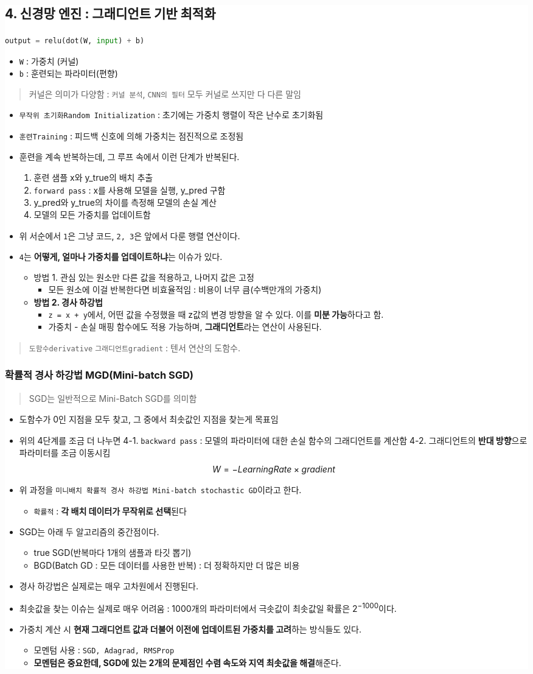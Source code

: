## 4. 신경망 엔진 : 그래디언트 기반 최적화
```python
output = relu(dot(W, input) + b)
```
- `W` : 가중치 (커널)
- `b` : 훈련되는 파라미터(편향)

> 커널은 의미가 다양함 : `커널 분석`, `CNN의 필터` 모두 커널로 쓰지만 다 다른 말임


- `무작위 초기화Random Initialization` : 초기에는 가중치 행렬이 작은 난수로 초기화됨
- `훈련Training` : 피드백 신호에 의해 가중치는 점진적으로 조정됨

- 훈련을 계속 반복하는데, 그 루프 속에서 이런 단계가 반복된다.
	1. 훈련 샘플 x와 y_true의 배치 추출
	2. `forward pass` : x를 사용해 모델을 실행, y_pred 구함
	3. y_pred와 y_true의 차이를 측정해 모델의 손실 계산
	4. 모델의 모든 가중치를 업데이트함

- 위 서순에서 `1`은 그냥 코드, `2, 3`은 앞에서 다룬 행렬 연산이다.
- `4`는 **어떻게, 얼마나 가중치를 업데이트하냐**는 이슈가 있다.
	- 방법 1. 관심 있는 원소만 다른 값을 적용하고, 나머지 값은 고정
		- 모든 원소에 이걸 반복한다면 비효율적임 : 비용이 너무 큼(수백만개의 가중치)
	- **방법 2. 경사 하강법** 
		- `z = x + y`에서, 어떤 값을 수정했을 때 z값의 변경 방향을 알 수 있다. 이를 **미분 가능**하다고 함.
		- 가중치 - 손실 매핑 함수에도 적용 가능하며, **그래디언트**라는 연산이 사용된다.

> `도함수derivative`
> `그래디언트gradient` : 텐서 연산의 도함수.


### 확률적 경사 하강법 MGD(Mini-batch SGD)

> SGD는 일반적으로 Mini-Batch SGD를 의미함

- 도함수가 0인 지점을 모두 찾고, 그 중에서 최솟값인 지점을 찾는게 목표임
- 위의 4단계를 조금 더 나누면
	4-1. `backward pass` : 모델의 파라미터에 대한 손실 함수의 그래디언트를 계산함 
	4-2. 그래디언트의 **반대 방향**으로 파라미터를 조금 이동시킴
$$
W = - LearningRate \times gradient
$$
- 위 과정을 `미니배치 확률적 경사 하강법 Mini-batch stochastic GD`이라고 한다.
	- `확률적` : **각 배치 데이터가 무작위로 선택**된다

- SGD는 아래 두 알고리즘의 중간점이다.
	- true SGD(반복마다 1개의 샘플과 타깃 뽑기) 
	- BGD(Batch GD : 모든 데이터를 사용한 반복) : 더 정확하지만 더 많은 비용

- 경사 하강법은 실제로는 매우 고차원에서 진행된다. 
- 최솟값을 찾는 이슈는 실제로 매우 어려움 : 1000개의 파라미터에서 극솟값이 최솟값일 확률은 $2^{-1000}$이다. 

- 가중치 계산 시 **현재 그래디언트 값과 더불어 이전에 업데이트된 가중치를 고려**하는 방식들도 있다.
	- 모멘텀 사용 : `SGD, Adagrad, RMSProp`
	- **모멘텀은 중요한데, SGD에 있는 2개의 문제점인 수렴 속도와 지역 최솟값을 해결**해준다.
